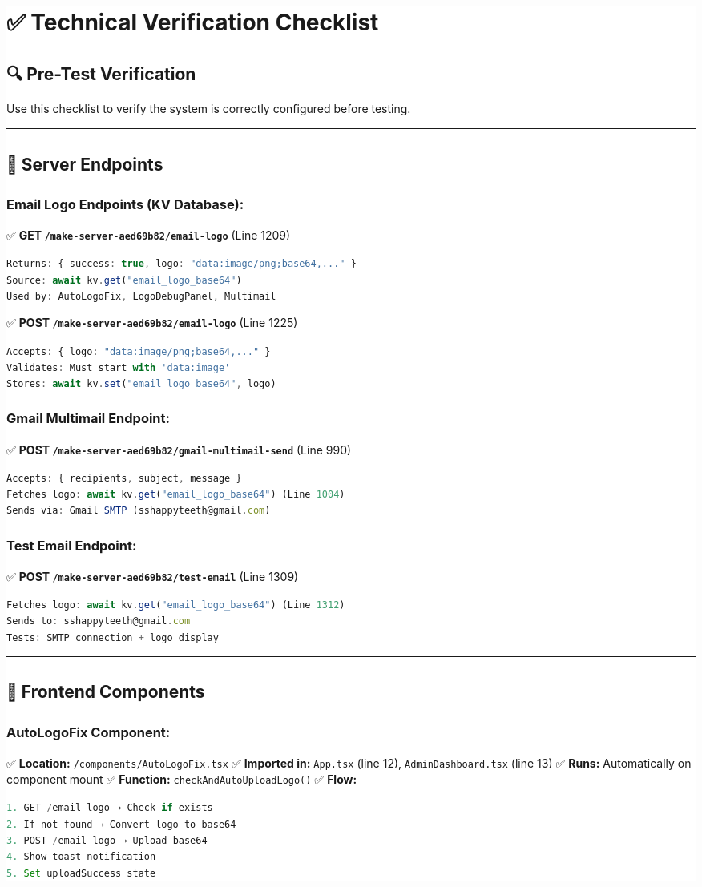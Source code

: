 # ✅ Technical Verification Checklist

## 🔍 Pre-Test Verification

Use this checklist to verify the system is correctly configured before testing.

---

## 📡 Server Endpoints

### Email Logo Endpoints (KV Database):

✅ **GET `/make-server-aed69b82/email-logo`** (Line 1209)
```typescript
Returns: { success: true, logo: "data:image/png;base64,..." }
Source: await kv.get("email_logo_base64")
Used by: AutoLogoFix, LogoDebugPanel, Multimail
```

✅ **POST `/make-server-aed69b82/email-logo`** (Line 1225)
```typescript
Accepts: { logo: "data:image/png;base64,..." }
Validates: Must start with 'data:image'
Stores: await kv.set("email_logo_base64", logo)
```

### Gmail Multimail Endpoint:

✅ **POST `/make-server-aed69b82/gmail-multimail-send`** (Line 990)
```typescript
Accepts: { recipients, subject, message }
Fetches logo: await kv.get("email_logo_base64") (Line 1004)
Sends via: Gmail SMTP (sshappyteeth@gmail.com)
```

### Test Email Endpoint:

✅ **POST `/make-server-aed69b82/test-email`** (Line 1309)
```typescript
Fetches logo: await kv.get("email_logo_base64") (Line 1312)
Sends to: sshappyteeth@gmail.com
Tests: SMTP connection + logo display
```

---

## 🎨 Frontend Components

### AutoLogoFix Component:

✅ **Location:** `/components/AutoLogoFix.tsx`
✅ **Imported in:** `App.tsx` (line 12), `AdminDashboard.tsx` (line 13)
✅ **Runs:** Automatically on component mount
✅ **Function:** `checkAndAutoUploadLogo()`
✅ **Flow:**
```typescript
1. GET /email-logo → Check if exists
2. If not found → Convert logo to base64
3. POST /email-logo → Upload base64
4. Show toast notification
5. Set uploadSuccess state
```
